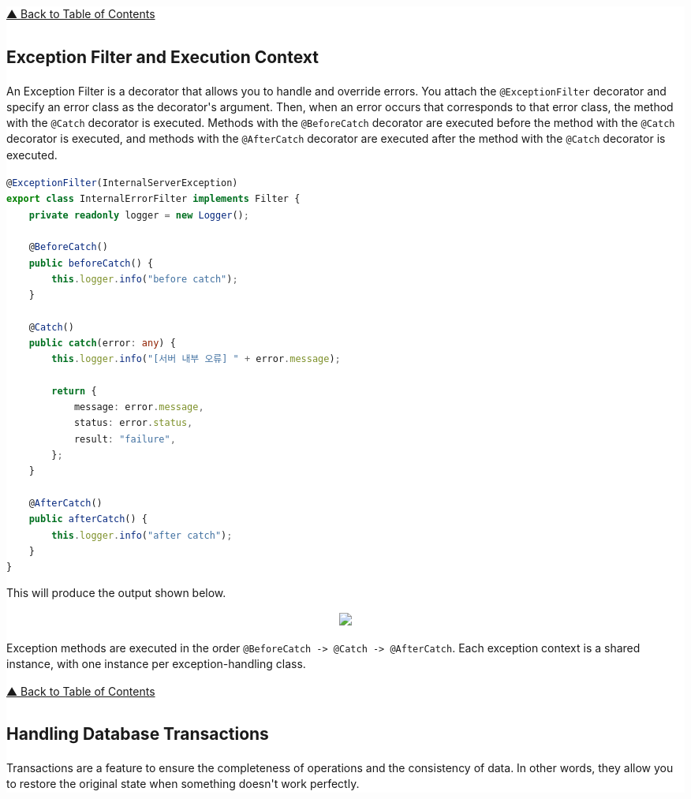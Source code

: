 [▲ Back to Table of Contents](https://github.com/biud436/stingerloom#how-to-use)

## Exception Filter and Execution Context

An Exception Filter is a decorator that allows you to handle and override errors. You attach the `@ExceptionFilter` decorator and specify an error class as the decorator's argument. Then, when an error occurs that corresponds to that error class, the method with the `@Catch` decorator is executed. Methods with the `@BeforeCatch` decorator are executed before the method with the `@Catch` decorator is executed, and methods with the `@AfterCatch` decorator are executed after the method with the `@Catch` decorator is executed.

```ts
@ExceptionFilter(InternalServerException)
export class InternalErrorFilter implements Filter {
    private readonly logger = new Logger();

    @BeforeCatch()
    public beforeCatch() {
        this.logger.info("before catch");
    }

    @Catch()
    public catch(error: any) {
        this.logger.info("[서버 내부 오류] " + error.message);

        return {
            message: error.message,
            status: error.status,
            result: "failure",
        };
    }

    @AfterCatch()
    public afterCatch() {
        this.logger.info("after catch");
    }
}
```

This will produce the output shown below.

<p align="center">
<img src="https://github.com/biud436/custom-server-framework/assets/13586185/998fe1e3-f705-4a9c-a453-7179f42fc770" />
</p>

Exception methods are executed in the order `@BeforeCatch -> @Catch -> @AfterCatch`. Each exception context is a shared instance, with one instance per exception-handling class.

[▲ Back to Table of Contents](https://github.com/biud436/stingerloom#how-to-use)

## Handling Database Transactions

Transactions are a feature to ensure the completeness of operations and the consistency of data. In other words, they allow you to restore the original state when something doesn't work perfectly.
